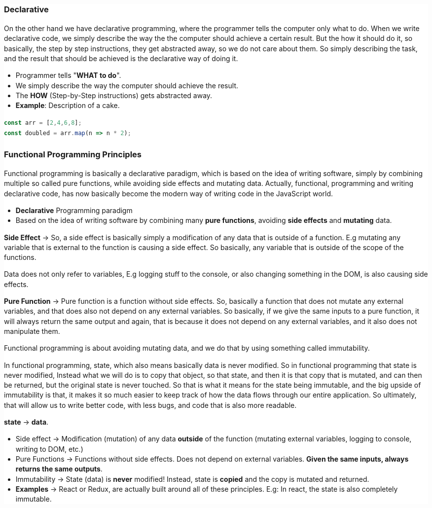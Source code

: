 ### Declarative 
On the other hand we have declarative programming, where the programmer tells the computer only what to do. When we write declarative code, we simply describe the way the the computer should achieve a certain result. But the how it should do it, so basically, the step  by step instructions, they get abstracted away, so we do not care about them. So simply describing the task, and the result that should be achieved is the declarative way of doing it.

 * Programmer tells "**WHAT to do**".
 * We simply describe the way the computer should achieve the result.
 * The **HOW** (Step-by-Step instructions) gets abstracted away.
 * **Example**: Description of a cake.

```javascript
const arr = [2,4,6,8];
const doubled = arr.map(n => n * 2);
```

### Functional Programming Principles
Functional programming is basically a declarative paradigm, which is based on the idea of writing software, simply by combining multiple so called pure functions, while avoiding side effects and mutating data. Actually, functional, programming and writing declarative code, has now basically become the modern way of writing code in the JavaScript world.

* **Declarative** Programming paradigm
* Based on the idea of writing software by combining many **pure functions**, avoiding **side effects** and **mutating** data.
 
**Side Effect** -> So, a side effect is basically simply a modification of any data that is outside of a function.  E.g mutating any variable that is external to the function is causing a side effect. So basically, any variable that is outside of the scope of the functions. 

Data does not only refer to variables, E.g logging stuff to the console, or also changing something in the DOM, is also causing side effects. 

**Pure Function** -> Pure function is a function without side effects. So, basically a function that does not mutate any external variables, and that does also not depend on any external variables. So basically, if we give the same inputs to a pure function, it will always return the same output and again, that is because it does not depend on any external variables, and it also does not manipulate them. 

Functional programming is about avoiding mutating data, and we do that by using something called immutability. 

In functional programming, state, which also means basically data is never modified. So in functional programming that state is never modified, Instead what we will do is to copy that object, so that state, and then it is that copy that is mutated, and can then be returned, but the original state is never touched. So that is what it means for the state being immutable, and the big upside of immutability is that, it makes it so much easier to keep track of how the data flows through our entire application. So ultimately, that will allow us to write better code, with less bugs, and code that is also more readable.  

**state** -> **data**.

* Side effect -> Modification (mutation) of any data **outside** of the function (mutating external variables, logging to console, writing to DOM, etc.)
* Pure Functions -> Functions without side effects. Does not depend on external variables. **Given the same inputs, always returns the same outputs**.
* Immutability -> State (data) is **never** modified! Instead, state is **copied** and the copy is mutated and returned.
* **Examples** -> React or Redux, are actually built around all of these principles. E.g: In react, the state is also completely immutable.
